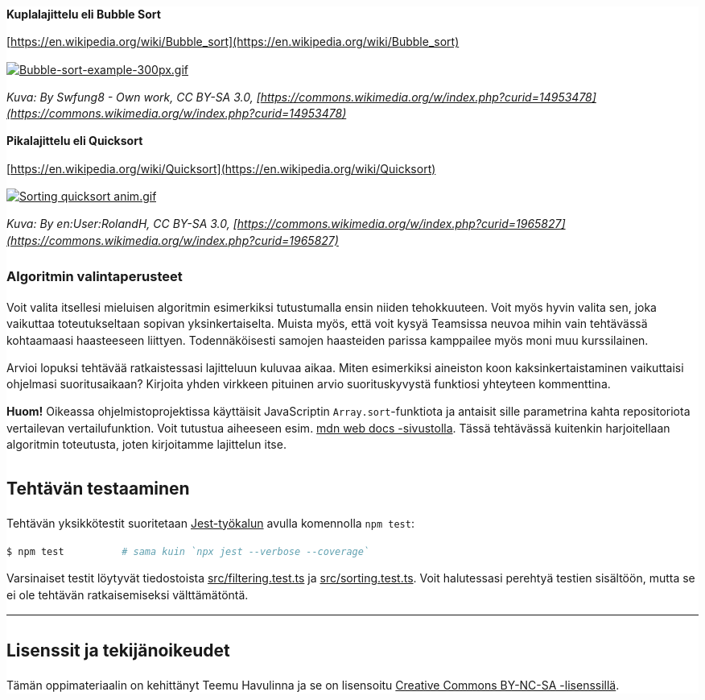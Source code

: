 **Kuplalajittelu eli Bubble Sort**

[https://en.wikipedia.org/wiki/Bubble_sort](https://en.wikipedia.org/wiki/Bubble_sort)

<a href="https://commons.wikimedia.org/wiki/File:Bubble-sort-example-300px.gif#/media/File:Bubble-sort-example-300px.gif" title="By Swfung8 - Own work, CC BY-SA 3.0, https://commons.wikimedia.org/w/index.php?curid=14953478"><img src="https://upload.wikimedia.org/wikipedia/commons/c/c8/Bubble-sort-example-300px.gif" alt="Bubble-sort-example-300px.gif" width="256" style="border solid silver 1px;"></a>

*Kuva: By Swfung8 - Own work, CC BY-SA 3.0, [https://commons.wikimedia.org/w/index.php?curid=14953478](https://commons.wikimedia.org/w/index.php?curid=14953478)*

**Pikalajittelu eli Quicksort**

[https://en.wikipedia.org/wiki/Quicksort](https://en.wikipedia.org/wiki/Quicksort)

<a href="https://commons.wikimedia.org/wiki/File:Sorting_quicksort_anim.gif#/media/File:Sorting_quicksort_anim.gif" title="By en:User:RolandH, CC BY-SA 3.0, https://commons.wikimedia.org/w/index.php?curid=1965827"><img src="https://upload.wikimedia.org/wikipedia/commons/6/6a/Sorting_quicksort_anim.gif" alt="Sorting quicksort anim.gif" width="256" style="border solid silver 1px;"></a>

*Kuva: By en:User:RolandH, CC BY-SA 3.0, [https://commons.wikimedia.org/w/index.php?curid=1965827](https://commons.wikimedia.org/w/index.php?curid=1965827)*


### Algoritmin valintaperusteet

Voit valita itsellesi mieluisen algoritmin esimerkiksi tutustumalla ensin niiden tehokkuuteen. Voit myös hyvin valita sen, joka vaikuttaa toteutukseltaan sopivan yksinkertaiselta. Muista myös, että voit kysyä Teamsissa neuvoa mihin vain tehtävässä kohtaamaasi haasteeseen liittyen. Todennäköisesti samojen haasteiden parissa kamppailee myös moni muu kurssilainen.

Arvioi lopuksi tehtävää ratkaistessasi lajitteluun kuluvaa aikaa. Miten esimerkiksi aineiston koon kaksinkertaistaminen vaikuttaisi ohjelmasi suoritusaikaan? Kirjoita yhden virkkeen pituinen arvio suorituskyvystä funktiosi yhteyteen kommenttina.

**Huom!** Oikeassa ohjelmistoprojektissa käyttäisit JavaScriptin `Array.sort`-funktiota ja antaisit sille parametrina kahta repositoriota vertailevan vertailufunktion. Voit tutustua aiheeseen esim. [mdn web docs -sivustolla](https://developer.mozilla.org/en-US/docs/Web/JavaScript/Reference/Global_Objects/Array/sort). Tässä tehtävässä kuitenkin harjoitellaan algoritmin toteutusta, joten kirjoitamme lajittelun itse.


## Tehtävän testaaminen

Tehtävän yksikkötestit suoritetaan [Jest-työkalun](https://jestjs.io/) avulla komennolla `npm test`:

```sh
$ npm test          # sama kuin `npx jest --verbose --coverage`
```

Varsinaiset testit löytyvät tiedostoista [src/filtering.test.ts](./src/filtering.test.ts) ja [src/sorting.test.ts](./src/sorting.test.ts). Voit halutessasi perehtyä testien sisältöön, mutta se ei ole tehtävän ratkaisemiseksi välttämätöntä.


----

## Lisenssit ja tekijänoikeudet

Tämän oppimateriaalin on kehittänyt Teemu Havulinna ja se on lisensoitu [Creative Commons BY-NC-SA -lisenssillä](https://creativecommons.org/licenses/by-nc-sa/4.0/).
